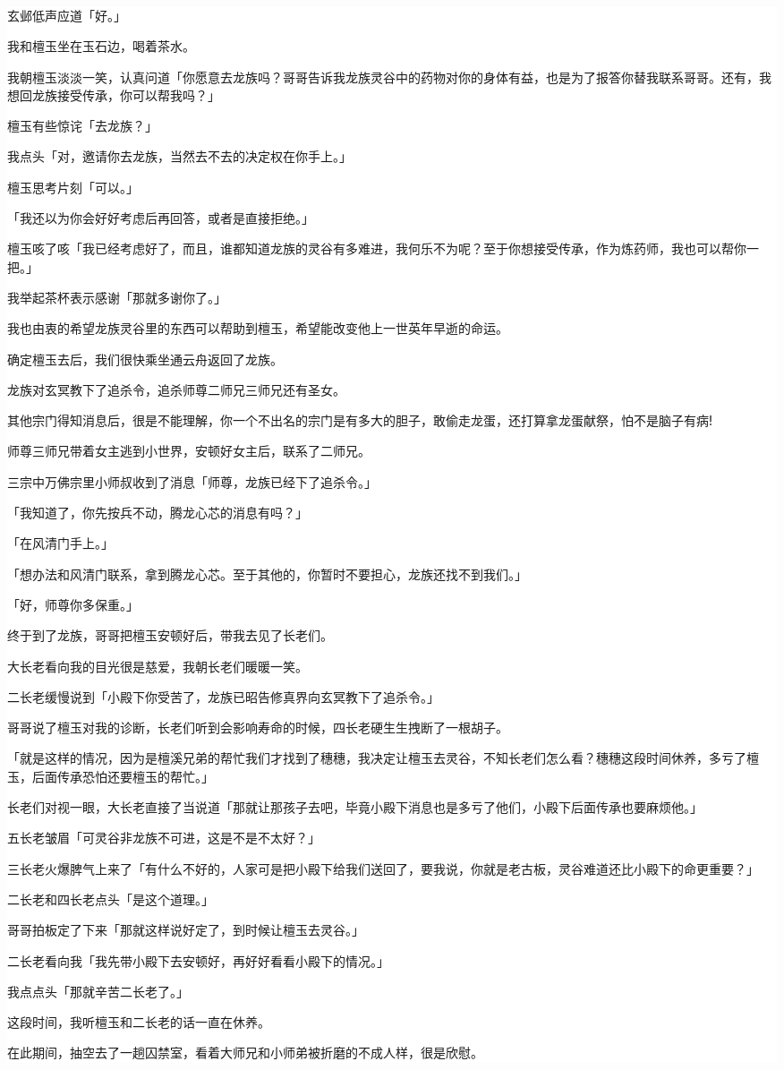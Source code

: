 玄邺低声应道「好。」

我和檀玉坐在玉石边，喝着茶水。

我朝檀玉淡淡一笑，认真问道「你愿意去龙族吗？哥哥告诉我龙族灵谷中的药物对你的身体有益，也是为了报答你替我联系哥哥。还有，我想回龙族接受传承，你可以帮我吗？」

檀玉有些惊诧「去龙族？」

我点头「对，邀请你去龙族，当然去不去的决定权在你手上。」

檀玉思考片刻「可以。」

「我还以为你会好好考虑后再回答，或者是直接拒绝。」

檀玉咳了咳「我已经考虑好了，而且，谁都知道龙族的灵谷有多难进，我何乐不为呢？至于你想接受传承，作为炼药师，我也可以帮你一把。」

我举起茶杯表示感谢「那就多谢你了。」

我也由衷的希望龙族灵谷里的东西可以帮助到檀玉，希望能改变他上一世英年早逝的命运。

确定檀玉去后，我们很快乘坐通云舟返回了龙族。

龙族对玄冥教下了追杀令，追杀师尊二师兄三师兄还有圣女。

其他宗门得知消息后，很是不能理解，你一个不出名的宗门是有多大的胆子，敢偷走龙蛋，还打算拿龙蛋献祭，怕不是脑子有病!

师尊三师兄带着女主逃到小世界，安顿好女主后，联系了二师兄。

三宗中万佛宗里小师叔收到了消息「师尊，龙族已经下了追杀令。」

「我知道了，你先按兵不动，腾龙心芯的消息有吗？」

「在风清门手上。」

「想办法和风清门联系，拿到腾龙心芯。至于其他的，你暂时不要担心，龙族还找不到我们。」

「好，师尊你多保重。」

终于到了龙族，哥哥把檀玉安顿好后，带我去见了长老们。

大长老看向我的目光很是慈爱，我朝长老们暖暖一笑。

二长老缓慢说到「小殿下你受苦了，龙族已昭告修真界向玄冥教下了追杀令。」

哥哥说了檀玉对我的诊断，长老们听到会影响寿命的时候，四长老硬生生拽断了一根胡子。

「就是这样的情况，因为是檀溪兄弟的帮忙我们才找到了穗穗，我决定让檀玉去灵谷，不知长老们怎么看？穗穗这段时间休养，多亏了檀玉，后面传承恐怕还要檀玉的帮忙。」

长老们对视一眼，大长老直接了当说道「那就让那孩子去吧，毕竟小殿下消息也是多亏了他们，小殿下后面传承也要麻烦他。」

五长老皱眉「可灵谷非龙族不可进，这是不是不太好？」

三长老火爆脾气上来了「有什么不好的，人家可是把小殿下给我们送回了，要我说，你就是老古板，灵谷难道还比小殿下的命更重要？」

二长老和四长老点头「是这个道理。」

哥哥拍板定了下来「那就这样说好定了，到时候让檀玉去灵谷。」

二长老看向我「我先带小殿下去安顿好，再好好看看小殿下的情况。」

我点点头「那就辛苦二长老了。」

这段时间，我听檀玉和二长老的话一直在休养。

在此期间，抽空去了一趟囚禁室，看着大师兄和小师弟被折磨的不成人样，很是欣慰。
